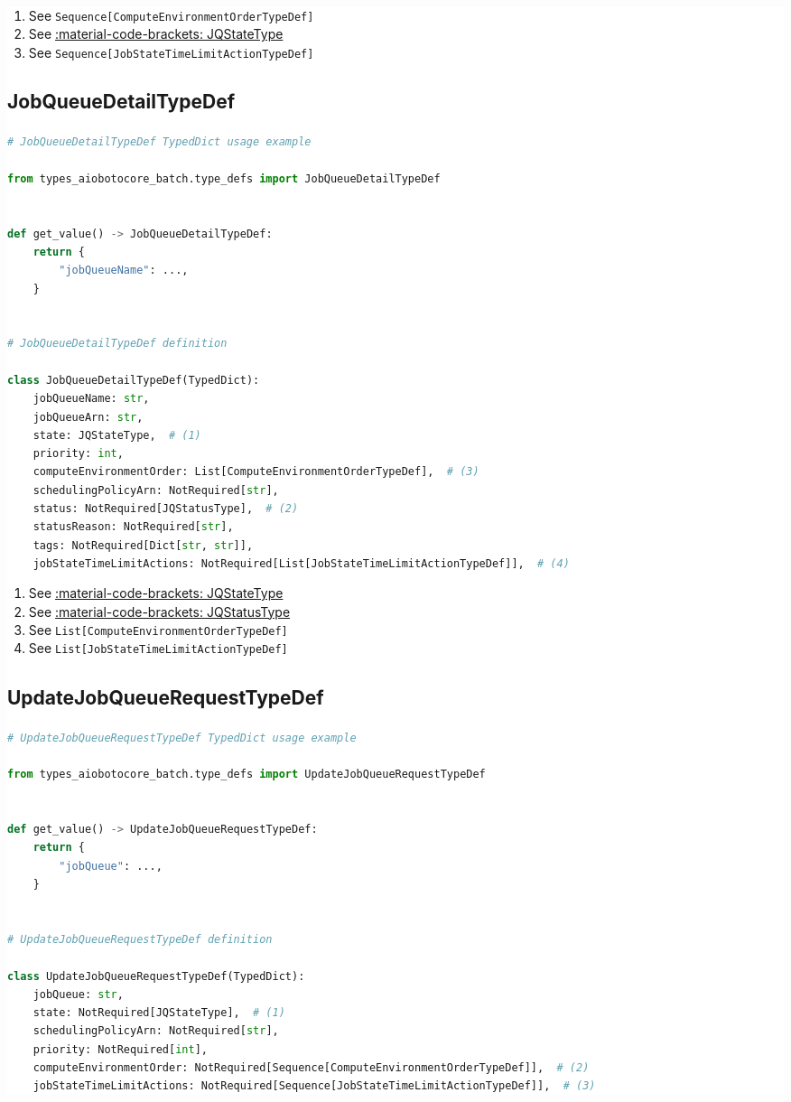 1. See `Sequence[ComputeEnvironmentOrderTypeDef]`
2. See [:material-code-brackets: JQStateType](./literals.md#jqstatetype)
3. See `Sequence[JobStateTimeLimitActionTypeDef]`

## JobQueueDetailTypeDef

```python
# JobQueueDetailTypeDef TypedDict usage example

from types_aiobotocore_batch.type_defs import JobQueueDetailTypeDef


def get_value() -> JobQueueDetailTypeDef:
    return {
        "jobQueueName": ...,
    }


# JobQueueDetailTypeDef definition

class JobQueueDetailTypeDef(TypedDict):
    jobQueueName: str,
    jobQueueArn: str,
    state: JQStateType,  # (1)
    priority: int,
    computeEnvironmentOrder: List[ComputeEnvironmentOrderTypeDef],  # (3)
    schedulingPolicyArn: NotRequired[str],
    status: NotRequired[JQStatusType],  # (2)
    statusReason: NotRequired[str],
    tags: NotRequired[Dict[str, str]],
    jobStateTimeLimitActions: NotRequired[List[JobStateTimeLimitActionTypeDef]],  # (4)
```

1. See [:material-code-brackets: JQStateType](./literals.md#jqstatetype)
2. See [:material-code-brackets: JQStatusType](./literals.md#jqstatustype)
3. See `List[ComputeEnvironmentOrderTypeDef]`
4. See `List[JobStateTimeLimitActionTypeDef]`

## UpdateJobQueueRequestTypeDef

```python
# UpdateJobQueueRequestTypeDef TypedDict usage example

from types_aiobotocore_batch.type_defs import UpdateJobQueueRequestTypeDef


def get_value() -> UpdateJobQueueRequestTypeDef:
    return {
        "jobQueue": ...,
    }


# UpdateJobQueueRequestTypeDef definition

class UpdateJobQueueRequestTypeDef(TypedDict):
    jobQueue: str,
    state: NotRequired[JQStateType],  # (1)
    schedulingPolicyArn: NotRequired[str],
    priority: NotRequired[int],
    computeEnvironmentOrder: NotRequired[Sequence[ComputeEnvironmentOrderTypeDef]],  # (2)
    jobStateTimeLimitActions: NotRequired[Sequence[JobStateTimeLimitActionTypeDef]],  # (3)
```
